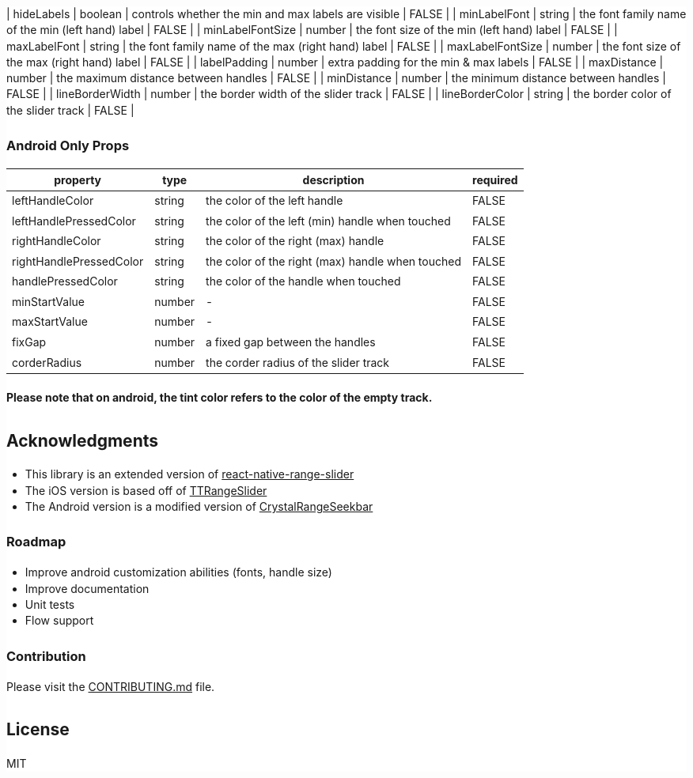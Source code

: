 | hideLabels        | boolean | controls whether the min and max labels are visible       | FALSE              |
| minLabelFont      | string  | the font family name of the min (left hand) label         | FALSE              |
| minLabelFontSize  | number  | the font size of the min (left hand) label                | FALSE              |
| maxLabelFont      | string  | the font family name of the max (right hand) label        | FALSE              |
| maxLabelFontSize  | number  | the font size of the max (right hand) label               | FALSE              |
| labelPadding      | number  | extra padding for the min & max labels                    | FALSE              |
| maxDistance       | number  | the maximum distance between handles                      | FALSE              |
| minDistance       | number  | the minimum distance between handles                      | FALSE              |
| lineBorderWidth   | number  | the border width of the slider track                      | FALSE              |
| lineBorderColor   | string  | the border color of the slider track                      | FALSE              |

### Android Only Props

| property                | type   | description                                      | required |
| ----------------------- | ------ | ------------------------------------------------ | -------- |
| leftHandleColor         | string | the color of the left handle                     | FALSE    |
| leftHandlePressedColor  | string | the color of the left (min) handle when touched  | FALSE    |
| rightHandleColor        | string | the color of the right (max) handle              | FALSE    |
| rightHandlePressedColor | string | the color of the right (max) handle when touched | FALSE    |
| handlePressedColor      | string | the color of the handle when touched             | FALSE    |
| minStartValue           | number | -                                                | FALSE    |
| maxStartValue           | number | -                                                | FALSE    |
| fixGap                  | number | a fixed gap between the handles                  | FALSE    |
| corderRadius            | number | the corder radius of the slider track            | FALSE    |

#### Please note that on android, the tint color refers to the color of the empty track.

## Acknowledgments

- This library is an extended version of [react-native-range-slider](https://github.com/ismnoiet/react-native-range-slider)
- The iOS version is based off of [TTRangeSlider](https://github.com/TomThorpe/TTRangeSlider)
- The Android version is a modified version of [CrystalRangeSeekbar](https://github.com/syedowaisali/crystal-range-seekbar)

### Roadmap

- Improve android customization abilities (fonts, handle size)
- Improve documentation
- Unit tests
- Flow support

### Contribution

Please visit the [CONTRIBUTING.md](CONTRIBUTING.md) file.

## License

MIT
